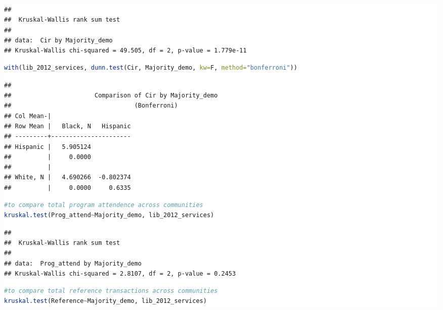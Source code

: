     ## 
    ##  Kruskal-Wallis rank sum test
    ## 
    ## data:  Cir by Majority_demo
    ## Kruskal-Wallis chi-squared = 49.505, df = 2, p-value = 1.779e-11

``` r
with(lib_2012_services, dunn.test(Cir, Majority_demo, kw=F, method="bonferroni"))
```

    ## 
    ##                       Comparison of Cir by Majority_demo                       
    ##                                  (Bonferroni)                                  
    ## Col Mean-|
    ## Row Mean |   Black, N   Hispanic
    ## ---------+----------------------
    ## Hispanic |   5.905124
    ##          |     0.0000
    ##          |
    ## White, N |   4.690266  -0.802374
    ##          |     0.0000     0.6335

``` r
#to compare total program attendence across communities
kruskal.test(Prog_attend~Majority_demo, lib_2012_services)
```

    ## 
    ##  Kruskal-Wallis rank sum test
    ## 
    ## data:  Prog_attend by Majority_demo
    ## Kruskal-Wallis chi-squared = 2.8107, df = 2, p-value = 0.2453

``` r
#to compare total reference transactions across communities
kruskal.test(Reference~Majority_demo, lib_2012_services)
```
